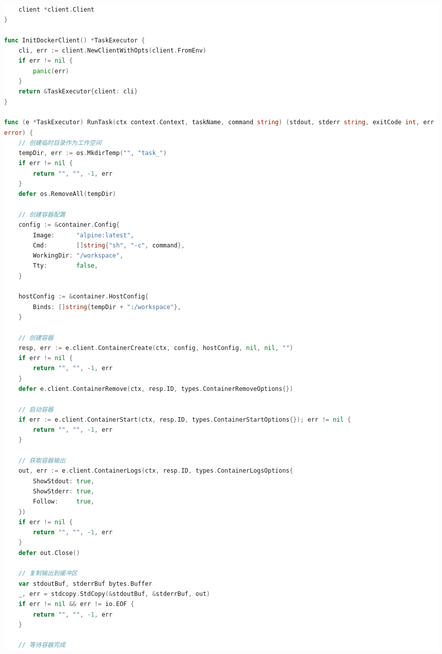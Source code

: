 ```go
	client *client.Client
}

func InitDockerClient() *TaskExecutor {
	cli, err := client.NewClientWithOpts(client.FromEnv)
	if err != nil {
		panic(err)
	}
	return &TaskExecutor{client: cli}
}

func (e *TaskExecutor) RunTask(ctx context.Context, taskName, command string) (stdout, stderr string, exitCode int, err error) {
	// 创建临时目录作为工作空间
	tempDir, err := os.MkdirTemp("", "task_")
	if err != nil {
		return "", "", -1, err
	}
	defer os.RemoveAll(tempDir)

	// 创建容器配置
	config := &container.Config{
		Image:      "alpine:latest",
		Cmd:        []string{"sh", "-c", command},
		WorkingDir: "/workspace",
		Tty:        false,
	}

	hostConfig := &container.HostConfig{
		Binds: []string{tempDir + ":/workspace"},
	}

	// 创建容器
	resp, err := e.client.ContainerCreate(ctx, config, hostConfig, nil, nil, "")
	if err != nil {
		return "", "", -1, err
	}
	defer e.client.ContainerRemove(ctx, resp.ID, types.ContainerRemoveOptions{})

	// 启动容器
	if err := e.client.ContainerStart(ctx, resp.ID, types.ContainerStartOptions{}); err != nil {
		return "", "", -1, err
	}

	// 获取容器输出
	out, err := e.client.ContainerLogs(ctx, resp.ID, types.ContainerLogsOptions{
		ShowStdout: true,
		ShowStderr: true,
		Follow:     true,
	})
	if err != nil {
		return "", "", -1, err
	}
	defer out.Close()

	// 复制输出到缓冲区
	var stdoutBuf, stderrBuf bytes.Buffer
	_, err = stdcopy.StdCopy(&stdoutBuf, &stderrBuf, out)
	if err != nil && err != io.EOF {
		return "", "", -1, err
	}

	// 等待容器完成
```